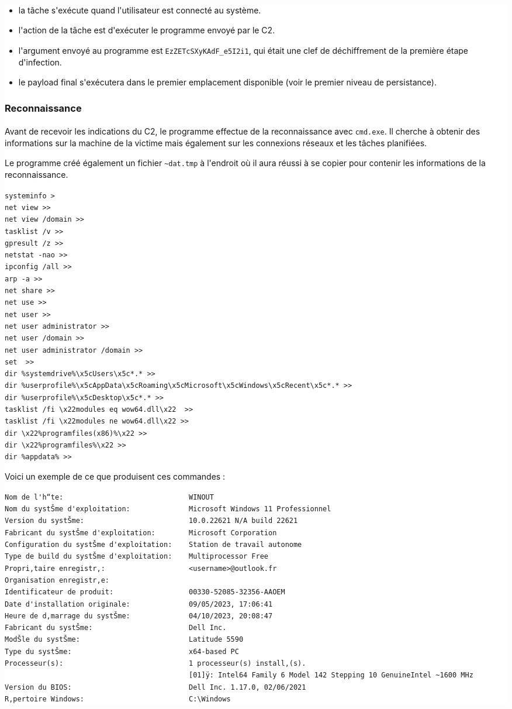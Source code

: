 - la tâche s'exécute quand l'utilisateur est connecté au système.

- l'action de la tâche est d'exécuter le programme envoyé par le C2.

- l'argument envoyé au programme est `EzZETcSXyKAdF_e5I2i1`, qui était une clef de déchiffrement de la première étape d'infection.

- le payload final s'exécutera dans le premier emplacement disponible (voir le premier niveau de persistance).

### Reconnaissance

Avant de recevoir les indications du C2, le programme effectue de la reconnaissance avec `cmd.exe`. Il cherche à obtenir des informations sur la machine de la victime mais également sur les connexions réseaux et les tâches planifiées.

Le programme créé également un fichier `~dat.tmp` à l'endroit où il aura réussi à se copier pour contenir les informations de la reconnaissance.

```
systeminfo >
net view >>
net view /domain >>
tasklist /v >>
gpresult /z >>
netstat -nao >>
ipconfig /all >>
arp -a >>
net share >>
net use >>
net user >>
net user administrator >>
net user /domain >>
net user administrator /domain >>
set  >>
dir %systemdrive%\x5cUsers\x5c*.* >>
dir %userprofile%\x5cAppData\x5cRoaming\x5cMicrosoft\x5cWindows\x5cRecent\x5c*.* >>
dir %userprofile%\x5cDesktop\x5c*.* >>
tasklist /fi \x22modules eq wow64.dll\x22  >> 
tasklist /fi \x22modules ne wow64.dll\x22 >>
dir \x22%programfiles(x86)%\x22 >>
dir \x22%programfiles%\x22 >> 
dir %appdata% >>
```

Voici un exemple de ce que produisent ces commandes :

```
Nom de l'h“te:                              WINOUT
Nom du systŠme d'exploitation:              Microsoft Windows 11 Professionnel
Version du systŠme:                         10.0.22621 N/A build 22621
Fabricant du systŠme d'exploitation:        Microsoft Corporation
Configuration du systŠme d'exploitation:    Station de travail autonome
Type de build du systŠme d'exploitation:    Multiprocessor Free
Propri‚taire enregistr‚:                    <username>@outlook.fr
Organisation enregistr‚e:                   
Identificateur de produit:                  00330-52085-32356-AAOEM
Date d'installation originale:              09/05/2023, 17:06:41
Heure de d‚marrage du systŠme:              04/10/2023, 20:08:47
Fabricant du systŠme:                       Dell Inc.
ModŠle du systŠme:                          Latitude 5590
Type du systŠme:                            x64-based PC
Processeur(s):                              1 processeur(s) install‚(s).
                                            [01]ÿ: Intel64 Family 6 Model 142 Stepping 10 GenuineIntel ~1600 MHz
Version du BIOS:                            Dell Inc. 1.17.0, 02/06/2021
R‚pertoire Windows:                         C:\Windows
```